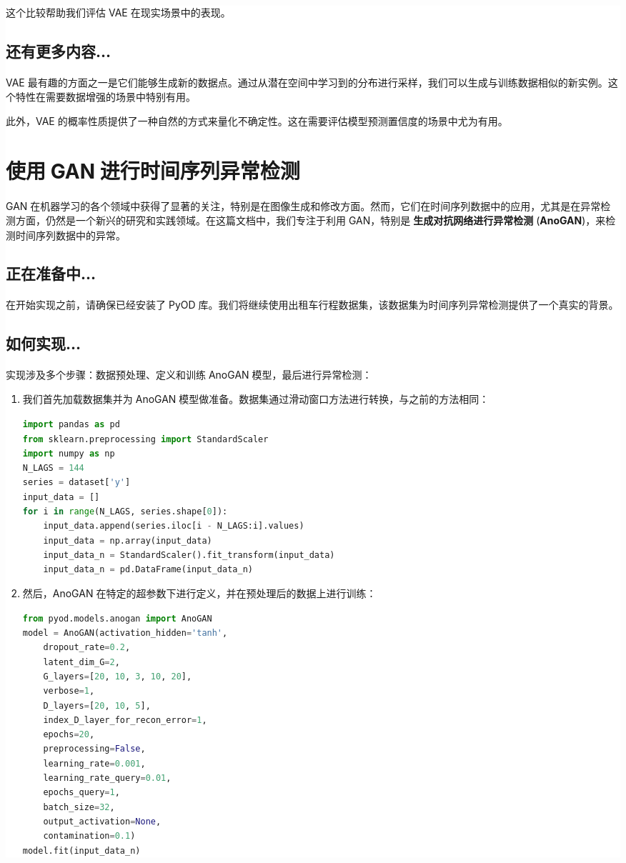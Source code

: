 这个比较帮助我们评估 VAE 在现实场景中的表现。

## 还有更多内容…

VAE 最有趣的方面之一是它们能够生成新的数据点。通过从潜在空间中学习到的分布进行采样，我们可以生成与训练数据相似的新实例。这个特性在需要数据增强的场景中特别有用。

此外，VAE 的概率性质提供了一种自然的方式来量化不确定性。这在需要评估模型预测置信度的场景中尤为有用。

# 使用 GAN 进行时间序列异常检测

GAN 在机器学习的各个领域中获得了显著的关注，特别是在图像生成和修改方面。然而，它们在时间序列数据中的应用，尤其是在异常检测方面，仍然是一个新兴的研究和实践领域。在这篇文档中，我们专注于利用 GAN，特别是 **生成对抗网络进行异常检测** (**AnoGAN**)，来检测时间序列数据中的异常。

## 正在准备中…

在开始实现之前，请确保已经安装了 PyOD 库。我们将继续使用出租车行程数据集，该数据集为时间序列异常检测提供了一个真实的背景。

## 如何实现…

实现涉及多个步骤：数据预处理、定义和训练 AnoGAN 模型，最后进行异常检测：

1.  我们首先加载数据集并为 AnoGAN 模型做准备。数据集通过滑动窗口方法进行转换，与之前的方法相同：

    ```py
    import pandas as pd
    from sklearn.preprocessing import StandardScaler
    import numpy as np
    N_LAGS = 144
    series = dataset['y']
    input_data = []
    for i in range(N_LAGS, series.shape[0]):
        input_data.append(series.iloc[i - N_LAGS:i].values)
        input_data = np.array(input_data)
        input_data_n = StandardScaler().fit_transform(input_data)
        input_data_n = pd.DataFrame(input_data_n)
    ```

1.  然后，AnoGAN 在特定的超参数下进行定义，并在预处理后的数据上进行训练：

    ```py
    from pyod.models.anogan import AnoGAN
    model = AnoGAN(activation_hidden='tanh',
        dropout_rate=0.2,
        latent_dim_G=2,
        G_layers=[20, 10, 3, 10, 20],
        verbose=1,
        D_layers=[20, 10, 5],
        index_D_layer_for_recon_error=1,
        epochs=20,
        preprocessing=False,
        learning_rate=0.001,
        learning_rate_query=0.01,
        epochs_query=1,
        batch_size=32,
        output_activation=None,
        contamination=0.1)
    model.fit(input_data_n)
    ```
